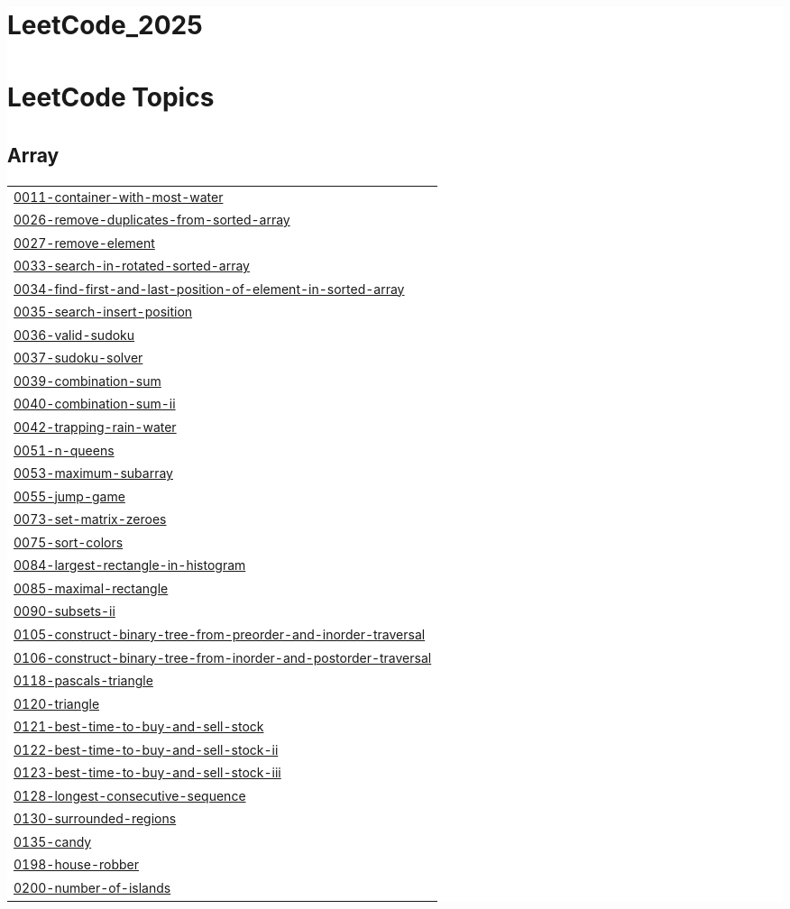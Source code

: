 # LeetCode_2025

# LeetCode Topics
## Array
|  |
| ------- |
| [0011-container-with-most-water](https://github.com/misals/LeetCode_2025/tree/master/0011-container-with-most-water) |
| [0026-remove-duplicates-from-sorted-array](https://github.com/misals/LeetCode_2025/tree/master/0026-remove-duplicates-from-sorted-array) |
| [0027-remove-element](https://github.com/misals/LeetCode_2025/tree/master/0027-remove-element) |
| [0033-search-in-rotated-sorted-array](https://github.com/misals/LeetCode_2025/tree/master/0033-search-in-rotated-sorted-array) |
| [0034-find-first-and-last-position-of-element-in-sorted-array](https://github.com/misals/LeetCode_2025/tree/master/0034-find-first-and-last-position-of-element-in-sorted-array) |
| [0035-search-insert-position](https://github.com/misals/LeetCode_2025/tree/master/0035-search-insert-position) |
| [0036-valid-sudoku](https://github.com/misals/LeetCode_2025/tree/master/0036-valid-sudoku) |
| [0037-sudoku-solver](https://github.com/misals/LeetCode_2025/tree/master/0037-sudoku-solver) |
| [0039-combination-sum](https://github.com/misals/LeetCode_2025/tree/master/0039-combination-sum) |
| [0040-combination-sum-ii](https://github.com/misals/LeetCode_2025/tree/master/0040-combination-sum-ii) |
| [0042-trapping-rain-water](https://github.com/misals/LeetCode_2025/tree/master/0042-trapping-rain-water) |
| [0051-n-queens](https://github.com/misals/LeetCode_2025/tree/master/0051-n-queens) |
| [0053-maximum-subarray](https://github.com/misals/LeetCode_2025/tree/master/0053-maximum-subarray) |
| [0055-jump-game](https://github.com/misals/LeetCode_2025/tree/master/0055-jump-game) |
| [0073-set-matrix-zeroes](https://github.com/misals/LeetCode_2025/tree/master/0073-set-matrix-zeroes) |
| [0075-sort-colors](https://github.com/misals/LeetCode_2025/tree/master/0075-sort-colors) |
| [0084-largest-rectangle-in-histogram](https://github.com/misals/LeetCode_2025/tree/master/0084-largest-rectangle-in-histogram) |
| [0085-maximal-rectangle](https://github.com/misals/LeetCode_2025/tree/master/0085-maximal-rectangle) |
| [0090-subsets-ii](https://github.com/misals/LeetCode_2025/tree/master/0090-subsets-ii) |
| [0105-construct-binary-tree-from-preorder-and-inorder-traversal](https://github.com/misals/LeetCode_2025/tree/master/0105-construct-binary-tree-from-preorder-and-inorder-traversal) |
| [0106-construct-binary-tree-from-inorder-and-postorder-traversal](https://github.com/misals/LeetCode_2025/tree/master/0106-construct-binary-tree-from-inorder-and-postorder-traversal) |
| [0118-pascals-triangle](https://github.com/misals/LeetCode_2025/tree/master/0118-pascals-triangle) |
| [0120-triangle](https://github.com/misals/LeetCode_2025/tree/master/0120-triangle) |
| [0121-best-time-to-buy-and-sell-stock](https://github.com/misals/LeetCode_2025/tree/master/0121-best-time-to-buy-and-sell-stock) |
| [0122-best-time-to-buy-and-sell-stock-ii](https://github.com/misals/LeetCode_2025/tree/master/0122-best-time-to-buy-and-sell-stock-ii) |
| [0123-best-time-to-buy-and-sell-stock-iii](https://github.com/misals/LeetCode_2025/tree/master/0123-best-time-to-buy-and-sell-stock-iii) |
| [0128-longest-consecutive-sequence](https://github.com/misals/LeetCode_2025/tree/master/0128-longest-consecutive-sequence) |
| [0130-surrounded-regions](https://github.com/misals/LeetCode_2025/tree/master/0130-surrounded-regions) |
| [0135-candy](https://github.com/misals/LeetCode_2025/tree/master/0135-candy) |
| [0198-house-robber](https://github.com/misals/LeetCode_2025/tree/master/0198-house-robber) |
| [0200-number-of-islands](https://github.com/misals/LeetCode_2025/tree/master/0200-number-of-islands) |